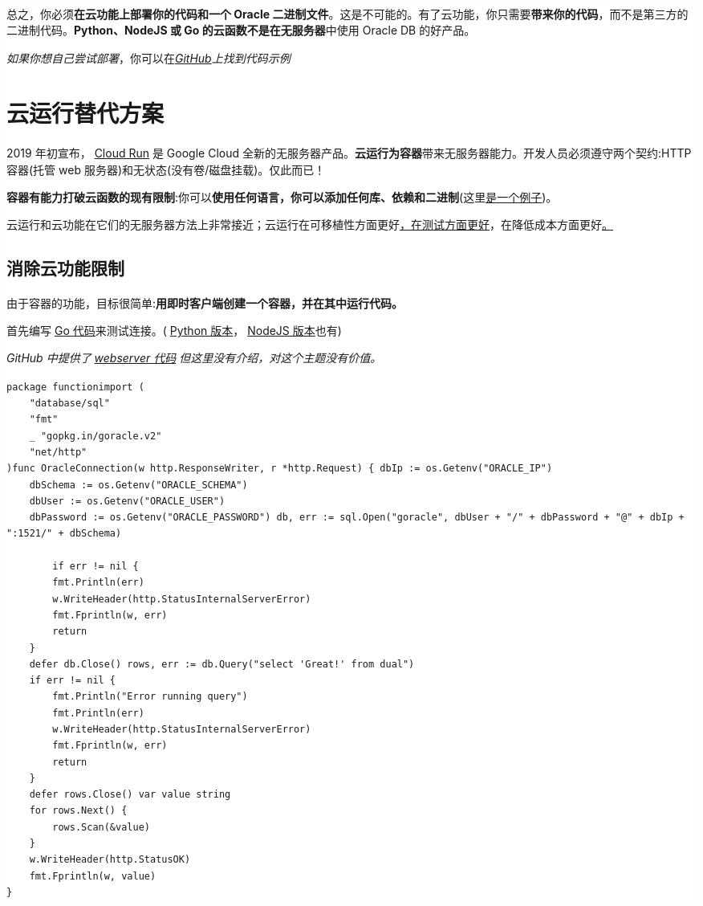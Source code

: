 总之，你必须**在云功能上部署你的代码和一个 Oracle 二进制文件**。这是不可能的。有了云功能，你只需要**带来你的代码**，而不是第三方的二进制代码。**Python、NodeJS 或 Go 的云函数不是在无服务器**中使用 Oracle DB 的好产品。

*如果你想自己尝试部署*，你可以在[*GitHub*](https://github.com/guillaumeblaquiere/serverless-oracle)*上找到代码示例*

# 云运行替代方案

2019 年初宣布， [Cloud Run](https://cloud.google.com/run/) 是 Google Cloud 全新的无服务器产品。**云运行为容器**带来无服务器能力。开发人员必须遵守两个契约:HTTP 容器(托管 web 服务器)和无状态(没有卷/磁盘挂载)。仅此而已！

**容器有能力打破云函数的现有限制**:你可以**使用任何语言，你可以添加任何库、依赖和二进制**(这里[是一个例子](/google-cloud/portable-prediction-with-tensorflow-and-cloud-run-669c1c73ebd1))。

云运行和云功能在它们的无服务器方法上非常接近；云运行在可移植性方面更好[，在测试方面更好](/google-cloud/cloud-run-and-cloud-function-what-i-use-and-why-12bb5d3798e1)，在降低成本方面更好[。](/google-cloud/cloud-run-vs-cloud-functions-whats-the-lowest-cost-728d59345a2e)

## 消除云功能限制

由于容器的功能，目标很简单:**用即时客户端创建一个容器，并在其中运行代码。**

首先编写 [Go 代码](https://github.com/guillaumeblaquiere/serverless-oracle/edit/master/go/function/function.go)来测试连接。( [Python 版本](https://github.com/guillaumeblaquiere/serverless-oracle/blob/master/python/function/main.py)， [NodeJS 版本](https://github.com/guillaumeblaquiere/serverless-oracle/blob/master/nodejs/function/index.js)也有)

*GitHub 中提供了* [*webserver 代码*](https://github.com/guillaumeblaquiere/serverless-oracle/blob/master/go/Server.go) *但这里没有介绍，对这个主题没有价值。*

```
package functionimport (
	"database/sql"
	"fmt"
	_ "gopkg.in/goracle.v2"
	"net/http"
)func OracleConnection(w http.ResponseWriter, r *http.Request) { dbIp := os.Getenv("ORACLE_IP")
	dbSchema := os.Getenv("ORACLE_SCHEMA")
	dbUser := os.Getenv("ORACLE_USER")
	dbPassword := os.Getenv("ORACLE_PASSWORD") db, err := sql.Open("goracle", dbUser + "/" + dbPassword + "@" + dbIp + ":1521/" + dbSchema)

        if err != nil {
		fmt.Println(err)
		w.WriteHeader(http.StatusInternalServerError)
		fmt.Fprintln(w, err)
		return
	}
	defer db.Close() rows, err := db.Query("select 'Great!' from dual")
	if err != nil {
		fmt.Println("Error running query")
		fmt.Println(err)
		w.WriteHeader(http.StatusInternalServerError)
		fmt.Fprintln(w, err)
		return
	}
	defer rows.Close() var value string
	for rows.Next() {
		rows.Scan(&value)
	}
	w.WriteHeader(http.StatusOK)
	fmt.Fprintln(w, value)
}
```
